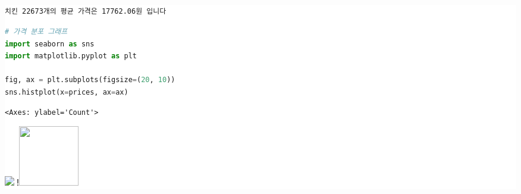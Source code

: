    치킨 22673개의 평균 가격은 17762.06원 입니다



```python
# 가격 분포 그래프
import seaborn as sns
import matplotlib.pyplot as plt

fig, ax = plt.subplots(figsize=(20, 10))
sns.histplot(x=prices, ax=ax)
```




    <Axes: ylabel='Count'>



<img src="image/output_20_1.png">
!<img src="image/output_20_1.png", height="100x", width="100px">​    

